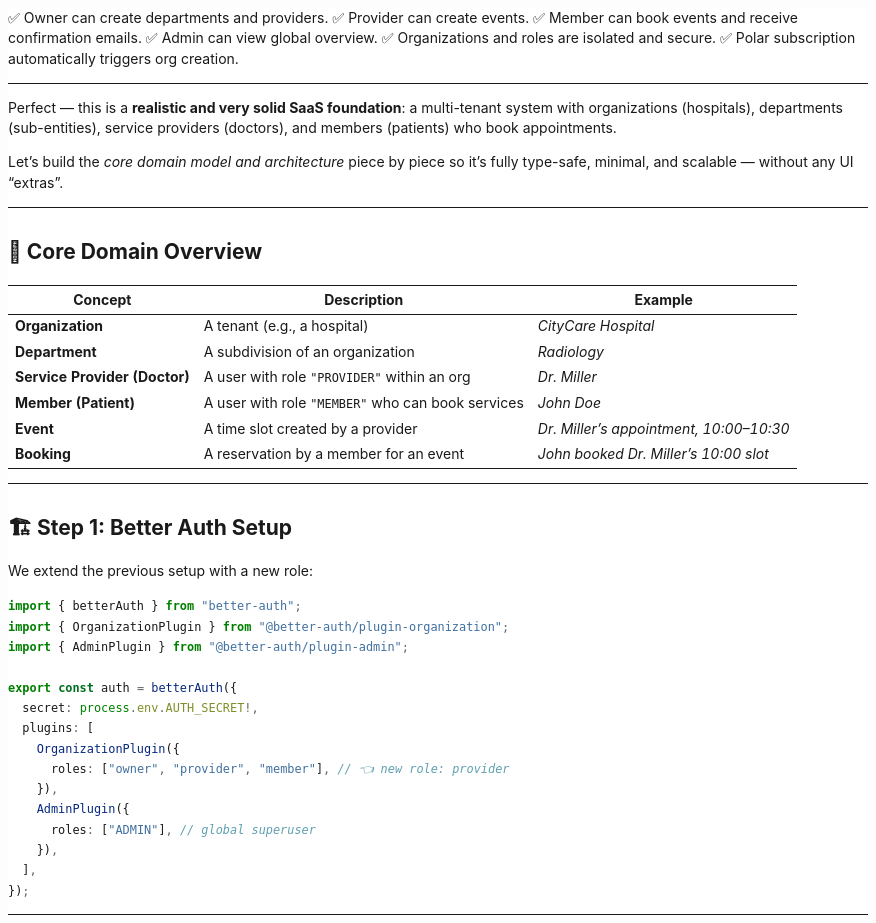 ✅ Owner can create departments and providers.
✅ Provider can create events.
✅ Member can book events and receive confirmation emails.
✅ Admin can view global overview.
✅ Organizations and roles are isolated and secure.
✅ Polar subscription automatically triggers org creation.


----------------------------------------------------------------------------------

Perfect — this is a **realistic and very solid SaaS foundation**:
a multi-tenant system with organizations (hospitals), departments (sub-entities), service providers (doctors), and members (patients) who book appointments.

Let’s build the *core domain model and architecture* piece by piece so it’s fully type-safe, minimal, and scalable — without any UI “extras”.

---

## 🧩 **Core Domain Overview**

| Concept                       | Description                                       | Example                                 |
| ----------------------------- | ------------------------------------------------- | --------------------------------------- |
| **Organization**              | A tenant (e.g., a hospital)                       | *CityCare Hospital*                     |
| **Department**                | A subdivision of an organization                  | *Radiology*                             |
| **Service Provider (Doctor)** | A user with role `"PROVIDER"` within an org       | *Dr. Miller*                            |
| **Member (Patient)**          | A user with role `"MEMBER"` who can book services | *John Doe*                              |
| **Event**                     | A time slot created by a provider                 | *Dr. Miller’s appointment, 10:00–10:30* |
| **Booking**                   | A reservation by a member for an event            | *John booked Dr. Miller’s 10:00 slot*   |

---

## 🏗️ **Step 1: Better Auth Setup**

We extend the previous setup with a new role:

```ts
import { betterAuth } from "better-auth";
import { OrganizationPlugin } from "@better-auth/plugin-organization";
import { AdminPlugin } from "@better-auth/plugin-admin";

export const auth = betterAuth({
  secret: process.env.AUTH_SECRET!,
  plugins: [
    OrganizationPlugin({
      roles: ["owner", "provider", "member"], // 👈 new role: provider
    }),
    AdminPlugin({
      roles: ["ADMIN"], // global superuser
    }),
  ],
});
```

---